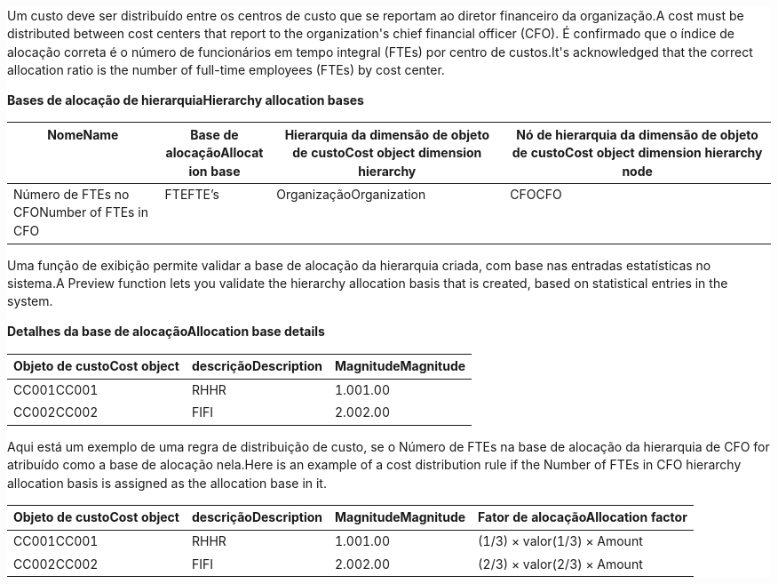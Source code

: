 <span data-ttu-id="d60b6-556">Um custo deve ser distribuído entre os centros de custo que se reportam ao diretor financeiro da organização.</span><span class="sxs-lookup"><span data-stu-id="d60b6-556">A cost must be distributed between cost centers that report to the organization's chief financial officer (CFO).</span></span> <span data-ttu-id="d60b6-557">É confirmado que o índice de alocação correta é o número de funcionários em tempo integral (FTEs) por centro de custos.</span><span class="sxs-lookup"><span data-stu-id="d60b6-557">It's acknowledged that the correct allocation ratio is the number of full-time employees (FTEs) by cost center.</span></span>

<span data-ttu-id="d60b6-558">**Bases de alocação de hierarquia**</span><span class="sxs-lookup"><span data-stu-id="d60b6-558">**Hierarchy allocation bases**</span></span>

| <span data-ttu-id="d60b6-559">Nome</span><span class="sxs-lookup"><span data-stu-id="d60b6-559">Name</span></span>                  | <span data-ttu-id="d60b6-560">Base de alocação</span><span class="sxs-lookup"><span data-stu-id="d60b6-560">Allocation base</span></span> | <span data-ttu-id="d60b6-561">Hierarquia da dimensão de objeto de custo</span><span class="sxs-lookup"><span data-stu-id="d60b6-561">Cost object dimension hierarchy</span></span> | <span data-ttu-id="d60b6-562">Nó de hierarquia da dimensão de objeto de custo</span><span class="sxs-lookup"><span data-stu-id="d60b6-562">Cost object dimension hierarchy node</span></span> |
|-----------------------|-----------------|---------------------------------|--------------------------------------|
| <span data-ttu-id="d60b6-563">Número de FTEs no CFO</span><span class="sxs-lookup"><span data-stu-id="d60b6-563">Number of FTEs in CFO</span></span> | <span data-ttu-id="d60b6-564">FTE</span><span class="sxs-lookup"><span data-stu-id="d60b6-564">FTE’s</span></span>           | <span data-ttu-id="d60b6-565">Organização</span><span class="sxs-lookup"><span data-stu-id="d60b6-565">Organization</span></span>                    | <span data-ttu-id="d60b6-566">CFO</span><span class="sxs-lookup"><span data-stu-id="d60b6-566">CFO</span></span>                                  |

<span data-ttu-id="d60b6-567">Uma função de exibição permite validar a base de alocação da hierarquia criada, com base nas entradas estatísticas no sistema.</span><span class="sxs-lookup"><span data-stu-id="d60b6-567">A Preview function lets you validate the hierarchy allocation basis that is created, based on statistical entries in the system.</span></span>

<span data-ttu-id="d60b6-568">**Detalhes da base de alocação**</span><span class="sxs-lookup"><span data-stu-id="d60b6-568">**Allocation base details**</span></span>

| <span data-ttu-id="d60b6-569">Objeto de custo</span><span class="sxs-lookup"><span data-stu-id="d60b6-569">Cost object</span></span> | <span data-ttu-id="d60b6-570">descrição</span><span class="sxs-lookup"><span data-stu-id="d60b6-570">Description</span></span>  |  <span data-ttu-id="d60b6-571">Magnitude</span><span class="sxs-lookup"><span data-stu-id="d60b6-571">Magnitude</span></span> |
|-------------|------|------------|
| <span data-ttu-id="d60b6-572">CC001</span><span class="sxs-lookup"><span data-stu-id="d60b6-572">CC001</span></span>       | <span data-ttu-id="d60b6-573">RH</span><span class="sxs-lookup"><span data-stu-id="d60b6-573">HR</span></span>   | <span data-ttu-id="d60b6-574">1.00</span><span class="sxs-lookup"><span data-stu-id="d60b6-574">1.00</span></span>       |
| <span data-ttu-id="d60b6-575">CC002</span><span class="sxs-lookup"><span data-stu-id="d60b6-575">CC002</span></span>       | <span data-ttu-id="d60b6-576">FI</span><span class="sxs-lookup"><span data-stu-id="d60b6-576">FI</span></span>   | <span data-ttu-id="d60b6-577">2.00</span><span class="sxs-lookup"><span data-stu-id="d60b6-577">2.00</span></span>       |

<span data-ttu-id="d60b6-578">Aqui está um exemplo de uma regra de distribuição de custo, se o Número de FTEs na base de alocação da hierarquia de CFO for atribuído como a base de alocação nela.</span><span class="sxs-lookup"><span data-stu-id="d60b6-578">Here is an example of a cost distribution rule if the Number of FTEs in CFO hierarchy allocation basis is assigned as the allocation base in it.</span></span>

| <span data-ttu-id="d60b6-579">Objeto de custo</span><span class="sxs-lookup"><span data-stu-id="d60b6-579">Cost object</span></span> | <span data-ttu-id="d60b6-580">descrição</span><span class="sxs-lookup"><span data-stu-id="d60b6-580">Description</span></span>  | <span data-ttu-id="d60b6-581">Magnitude</span><span class="sxs-lookup"><span data-stu-id="d60b6-581">Magnitude</span></span> | <span data-ttu-id="d60b6-582">Fator de alocação</span><span class="sxs-lookup"><span data-stu-id="d60b6-582">Allocation factor</span></span> |
|-------------|------|-----------|-------------------|
| <span data-ttu-id="d60b6-583">CC001</span><span class="sxs-lookup"><span data-stu-id="d60b6-583">CC001</span></span>       | <span data-ttu-id="d60b6-584">RH</span><span class="sxs-lookup"><span data-stu-id="d60b6-584">HR</span></span>   | <span data-ttu-id="d60b6-585">1.00</span><span class="sxs-lookup"><span data-stu-id="d60b6-585">1.00</span></span>      | <span data-ttu-id="d60b6-586">(1/3) × valor</span><span class="sxs-lookup"><span data-stu-id="d60b6-586">(1/3) × Amount</span></span>    |
| <span data-ttu-id="d60b6-587">CC002</span><span class="sxs-lookup"><span data-stu-id="d60b6-587">CC002</span></span>       | <span data-ttu-id="d60b6-588">FI</span><span class="sxs-lookup"><span data-stu-id="d60b6-588">FI</span></span>   | <span data-ttu-id="d60b6-589">2.00</span><span class="sxs-lookup"><span data-stu-id="d60b6-589">2.00</span></span>      | <span data-ttu-id="d60b6-590">(2/3) × valor</span><span class="sxs-lookup"><span data-stu-id="d60b6-590">(2/3) × Amount</span></span>    |

